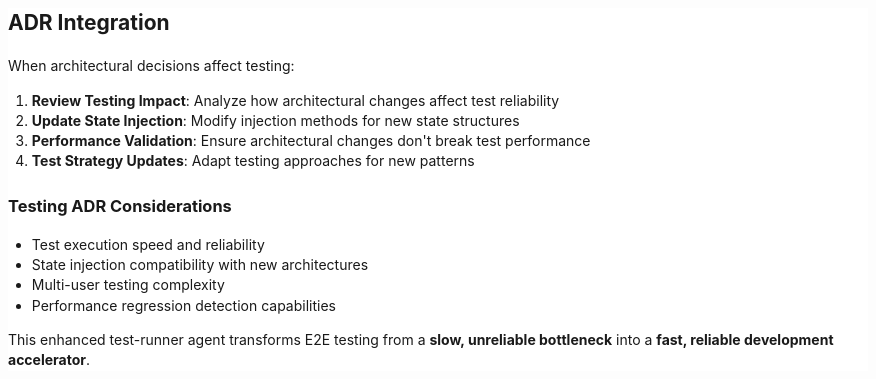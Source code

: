 ## ADR Integration

When architectural decisions affect testing:

1. **Review Testing Impact**: Analyze how architectural changes affect test reliability
2. **Update State Injection**: Modify injection methods for new state structures
3. **Performance Validation**: Ensure architectural changes don't break test performance
4. **Test Strategy Updates**: Adapt testing approaches for new patterns

### Testing ADR Considerations
- Test execution speed and reliability
- State injection compatibility with new architectures
- Multi-user testing complexity
- Performance regression detection capabilities

This enhanced test-runner agent transforms E2E testing from a **slow, unreliable bottleneck** into a **fast, reliable development accelerator**.